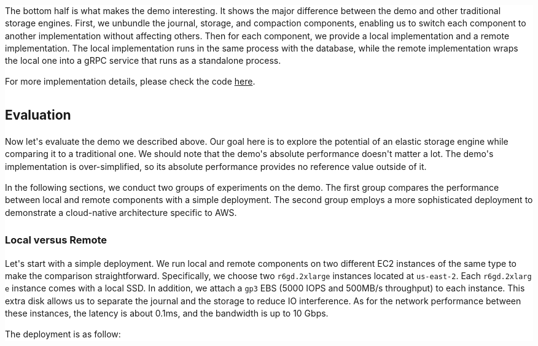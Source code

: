 The bottom half is what makes the demo interesting.
It shows the major difference between the demo and other traditional storage engines.
First, we unbundle the journal, storage, and compaction components, enabling us to switch each component to another implementation without affecting others.
Then for each component, we provide a local implementation and a remote implementation.
The local implementation runs in the same process with the database, while the remote implementation wraps the local one into a gRPC service that runs as a standalone process.

For more implementation details, please check the code [here](https://github.com/engula/engula/tree/demo-1).

## Evaluation

Now let's evaluate the demo we described above.
Our goal here is to explore the potential of an elastic storage engine while comparing it to a traditional one.
We should note that the demo's absolute performance doesn't matter a lot.
The demo's implementation is over-simplified, so its absolute performance provides no reference value outside of it.

In the following sections, we conduct two groups of experiments on the demo.
The first group compares the performance between local and remote components with a simple deployment.
The second group employs a more sophisticated deployment to demonstrate a cloud-native architecture specific to AWS.

### Local versus Remote

Let's start with a simple deployment.
We run local and remote components on two different EC2 instances of the same type to make the comparison straightforward.
Specifically, we choose two `r6gd.2xlarge` instances located at `us-east-2`.
Each `r6gd.2xlarge` instance comes with a local SSD.
In addition, we attach a `gp3` EBS (5000 IOPS and 500MB/s throughput) to each instance.
This extra disk allows us to separate the journal and the storage to reduce IO interference.
As for the network performance between these instances, the latency is about 0.1ms, and the bandwidth is up to 10 Gbps.

The deployment is as follow:
